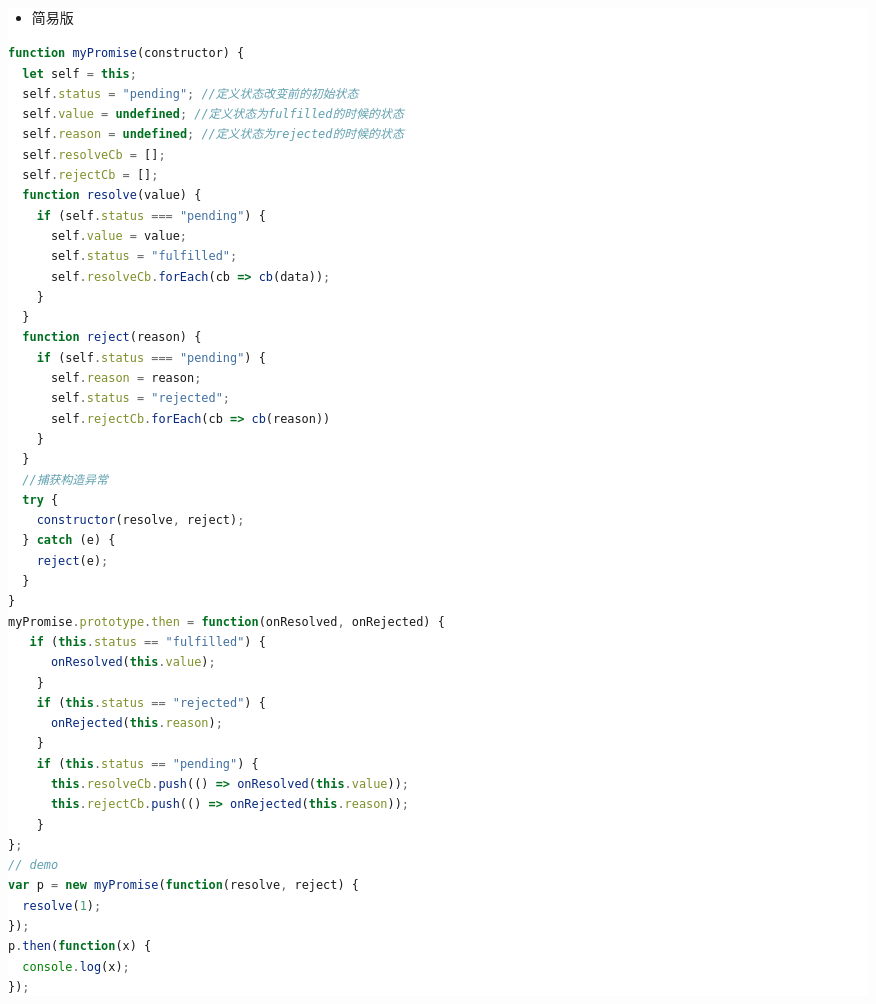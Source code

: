 - 简易版

```js
function myPromise(constructor) {
  let self = this;
  self.status = "pending"; //定义状态改变前的初始状态
  self.value = undefined; //定义状态为fulfilled的时候的状态
  self.reason = undefined; //定义状态为rejected的时候的状态
  self.resolveCb = [];
  self.rejectCb = [];
  function resolve(value) {
    if (self.status === "pending") {
      self.value = value;
      self.status = "fulfilled";
      self.resolveCb.forEach(cb => cb(data));
    }
  }
  function reject(reason) {
    if (self.status === "pending") {
      self.reason = reason;
      self.status = "rejected";
      self.rejectCb.forEach(cb => cb(reason))
    }
  }
  //捕获构造异常
  try {
    constructor(resolve, reject);
  } catch (e) {
    reject(e);
  }
}
myPromise.prototype.then = function(onResolved, onRejected) {
   if (this.status == "fulfilled") {
      onResolved(this.value);
    }
    if (this.status == "rejected") {
      onRejected(this.reason);
    }
    if (this.status == "pending") {
      this.resolveCb.push(() => onResolved(this.value));
      this.rejectCb.push(() => onRejected(this.reason));
    }
};
// demo
var p = new myPromise(function(resolve, reject) {
  resolve(1);
});
p.then(function(x) {
  console.log(x);
});
```
